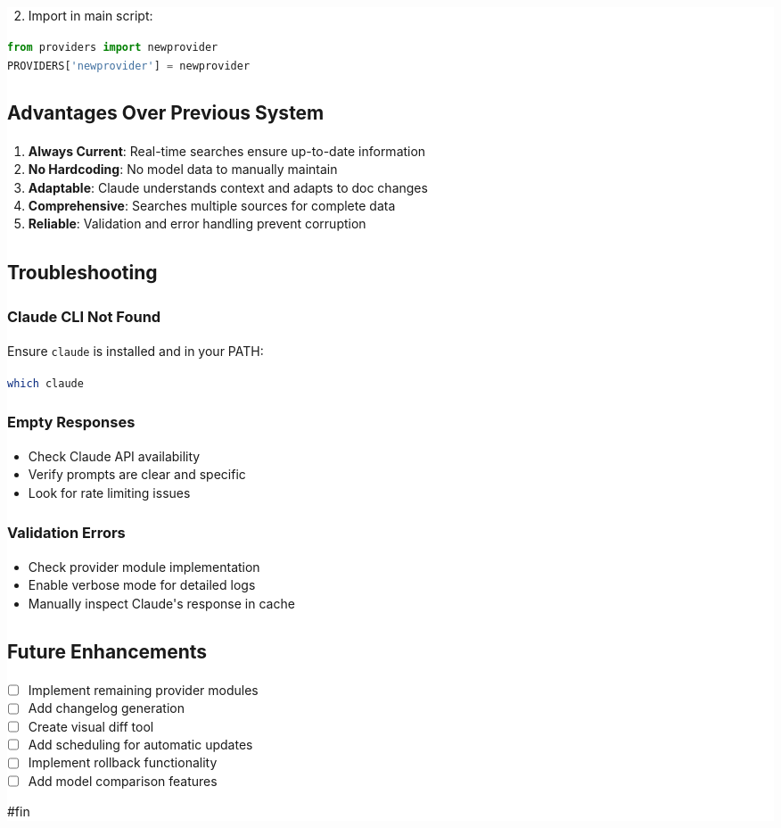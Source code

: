 2. Import in main script:
```python
from providers import newprovider
PROVIDERS['newprovider'] = newprovider
```

## Advantages Over Previous System

1. **Always Current**: Real-time searches ensure up-to-date information
2. **No Hardcoding**: No model data to manually maintain
3. **Adaptable**: Claude understands context and adapts to doc changes
4. **Comprehensive**: Searches multiple sources for complete data
5. **Reliable**: Validation and error handling prevent corruption

## Troubleshooting

### Claude CLI Not Found
Ensure `claude` is installed and in your PATH:
```bash
which claude
```

### Empty Responses
- Check Claude API availability
- Verify prompts are clear and specific
- Look for rate limiting issues

### Validation Errors
- Check provider module implementation
- Enable verbose mode for detailed logs
- Manually inspect Claude's response in cache

## Future Enhancements

- [ ] Implement remaining provider modules
- [ ] Add changelog generation
- [ ] Create visual diff tool
- [ ] Add scheduling for automatic updates
- [ ] Implement rollback functionality
- [ ] Add model comparison features

#fin
